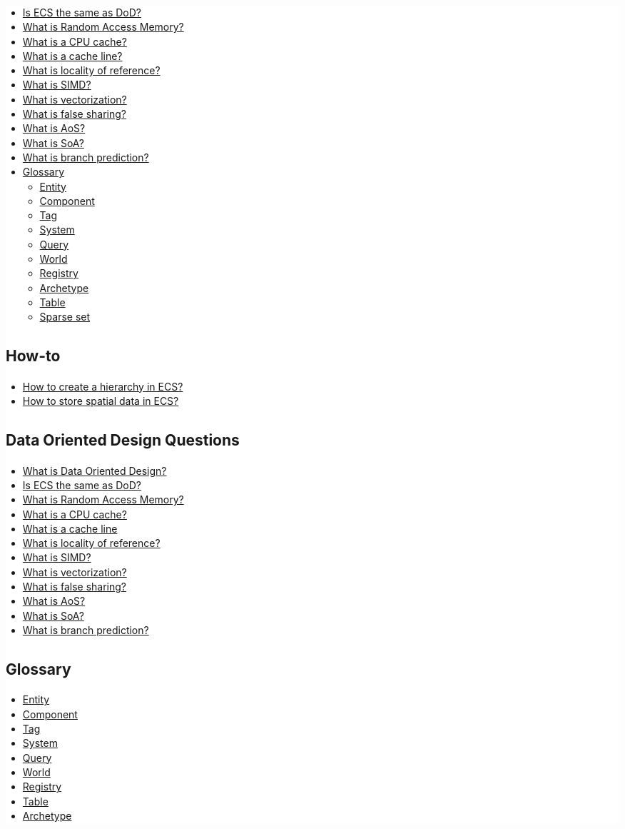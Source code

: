   - [Is ECS the same as DoD?](#is-ecs-the-same-as-dod)
  - [What is Random Access Memory?](#what-is-random-access-memory)
  - [What is a CPU cache?](#what-is-a-cpu-cache)
  - [What is a cache line?](#what-is-a-cache-line)
  - [What is locality of reference?](#what-is-locality-of-reference)
  - [What is SIMD?](#what-is-simd)
  - [What is vectorization?](#what-is-vectorization)
  - [What is false sharing?](#what-is-false-sharing)
  - [What is AoS?](#what-is-aos)
  - [What is SoA?](#what-is-soa)
  - [What is branch prediction?](#what-is-branch-prediction)
- [Glossary](#glossary-1)
  - [Entity](#entity)
  - [Component](#component)
  - [Tag](#tag)
  - [System](#system)
  - [Query](#query)
  - [World](#world)
  - [Registry](#registry)
  - [Archetype](#archetype)
  - [Table](#table)
  - [Sparse set](#sparse-set)

## How-to
- [How to create a hierarchy in ECS?](#how-to-create-a-hierarchy-in-ecs)
- [How to store spatial data in ECS?](#how-to-store-spatial-data-in-ecs)

## Data Oriented Design Questions
- [What is Data Oriented Design?](#what-is-data-oriented-design)
- [Is ECS the same as DoD?](#is-ecs-the-same-as-dod)
- [What is Random Access Memory?](#what-is-random-access-memory)
- [What is a CPU cache?](#what-is-a-cpu-cache)
- [What is a cache line](#what-is-a-cache-line)
- [What is locality of reference?](#what-is-locality-of-reference)
- [What is SIMD?](#what-is-simd)
- [What is vectorization?](#what-is-vectorization)
- [What is false sharing?](#what-is-false-sharing)
- [What is AoS?](#what-is-aos)
- [What is SoA?](#what-is-soa)
- [What is branch prediction?](#what-is-branch-prediction)

## Glossary
- [Entity](#entity)
- [Component](#component)
- [Tag](#tag)
- [System](#system)
- [Query](#query)
- [World](#world)
- [Registry](#registry)
- [Table](#table)
- [Archetype](#archetype)
